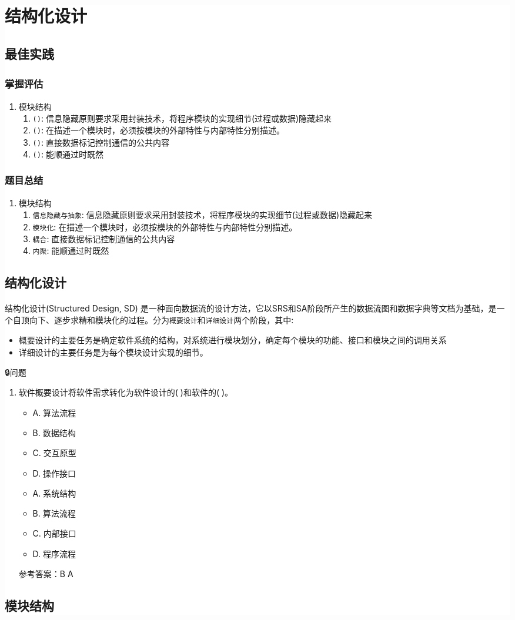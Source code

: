 # 结构化设计


## 最佳实践

### 掌握评估

1. 模块结构
    1. `()`: 信息隐藏原则要求采用封装技术，将程序模块的实现细节(过程或数据)隐藏起来
    2. `()`: 在描述一个模块时，必须按模块的外部特性与内部特性分别描述。
    3. `()`: 直接数据标记控制通信的公共内容
    4. `()`: 能顺通过时既然



### 题目总结

1. 模块结构
    1. `信息隐藏与抽象`: 信息隐藏原则要求采用封装技术，将程序模块的实现细节(过程或数据)隐藏起来
    2. `模块化`: 在描述一个模块时，必须按模块的外部特性与内部特性分别描述。
    3. `耦合`: 直接数据标记控制通信的公共内容
    4. `内聚`: 能顺通过时既然



## 结构化设计

结构化设计(Structured Design, SD) 是一种面向数据流的设计方法，它以SRS和SA阶段所产生的数据流图和数据字典等文档为基础，是一个自顶向下、逐步求精和模块化的过程。分为`概要设计`和`详细设计`两个阶段，其中:

- 概要设计的主要任务是确定软件系统的结构，对系统进行模块划分，确定每个模块的功能、接口和模块之间的调用关系
- 详细设计的主要任务是为每个模块设计实现的细节。



🔒问题

1. 软件概要设计将软件需求转化为软件设计的( )和软件的( )。

    - A. 算法流程
    - B. 数据结构
    - C. 交互原型
    - D. 操作接口

    - A. 系统结构
    - B. 算法流程
    - C. 内部接口
    - D. 程序流程


    参考答案：B A



## 模块结构
